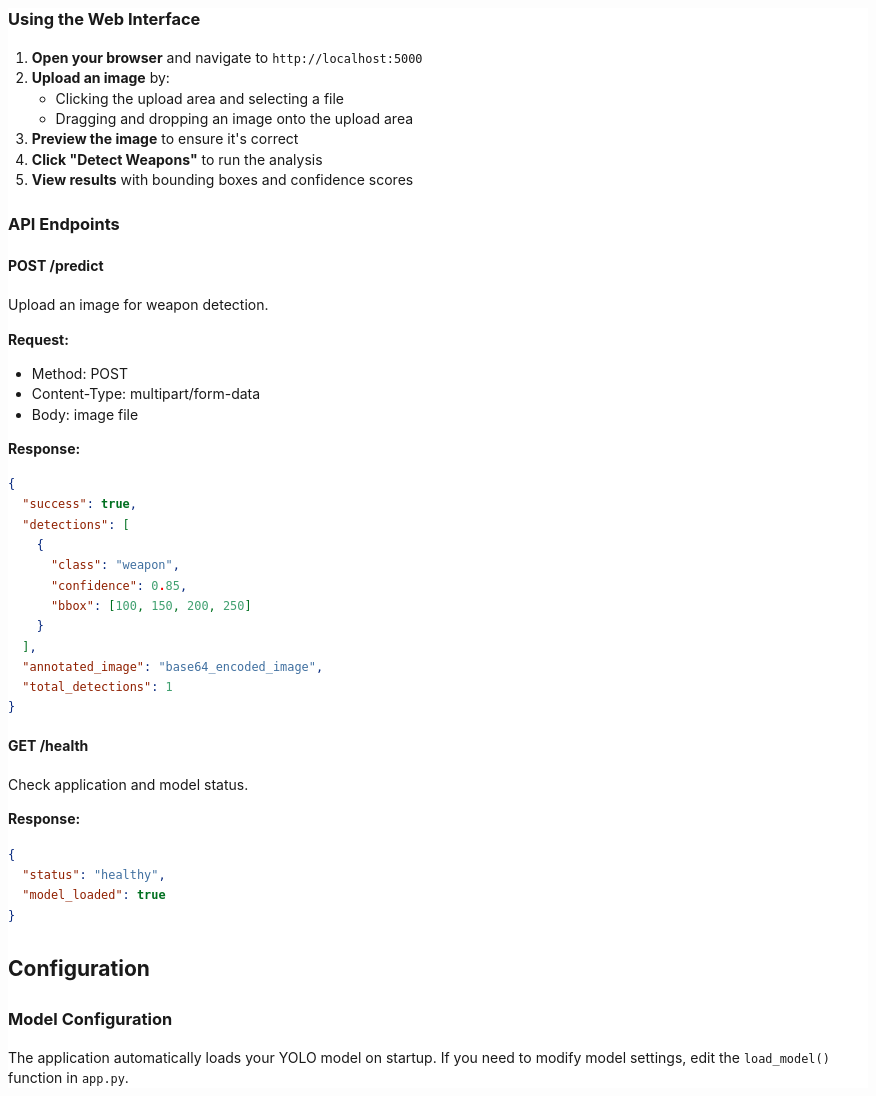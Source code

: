 ### Using the Web Interface

1. **Open your browser** and navigate to `http://localhost:5000`
2. **Upload an image** by:
   - Clicking the upload area and selecting a file
   - Dragging and dropping an image onto the upload area
3. **Preview the image** to ensure it's correct
4. **Click "Detect Weapons"** to run the analysis
5. **View results** with bounding boxes and confidence scores

### API Endpoints

#### POST /predict
Upload an image for weapon detection.

**Request:**
- Method: POST
- Content-Type: multipart/form-data
- Body: image file

**Response:**
```json
{
  "success": true,
  "detections": [
    {
      "class": "weapon",
      "confidence": 0.85,
      "bbox": [100, 150, 200, 250]
    }
  ],
  "annotated_image": "base64_encoded_image",
  "total_detections": 1
}
```

#### GET /health
Check application and model status.

**Response:**
```json
{
  "status": "healthy",
  "model_loaded": true
}
```

## Configuration

### Model Configuration

The application automatically loads your YOLO model on startup. If you need to modify model settings, edit the `load_model()` function in `app.py`.
